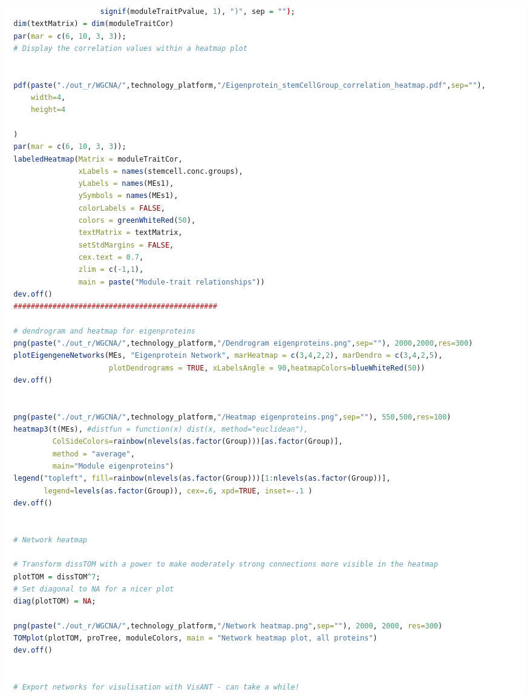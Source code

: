 ``` r
                      signif(moduleTraitPvalue, 1), ")", sep = "");
  dim(textMatrix) = dim(moduleTraitCor)
  par(mar = c(6, 10, 3, 3));
  # Display the correlation values within a heatmap plot
  
  
  pdf(paste("./out_r/WGCNA/",technology_platform,"/Eigenprotein_stemCellGroup_correlation_heatmap.pdf",sep=""), 
      width=4, 
      height=4

  )     
  par(mar = c(6, 10, 3, 3));
  labeledHeatmap(Matrix = moduleTraitCor,
                 xLabels = names(stemcell.conc.groups),
                 yLabels = names(MEs1),
                 ySymbols = names(MEs1),
                 colorLabels = FALSE,
                 colors = greenWhiteRed(50),
                 textMatrix = textMatrix,
                 setStdMargins = FALSE,
                 cex.text = 0.7,
                 zlim = c(-1,1),
                 main = paste("Module-trait relationships"))
  dev.off()
  ###############################################
  
  # dendrogram and heatmap for eigenproteins
  png(paste("./out_r/WGCNA/",technology_platform,"/Dendrogram eigenproteins.png",sep=""), 2000,2000,res=300)                    
  plotEigengeneNetworks(MEs, "Eigenprotein Network", marHeatmap = c(3,4,2,2), marDendro = c(3,4,2,5),
                        plotDendrograms = TRUE, xLabelsAngle = 90,heatmapColors=blueWhiteRed(50))   
  dev.off()
  
  
  png(paste("./out_r/WGCNA/",technology_platform,"/Heatmap eigenproteins.png",sep=""), 550,500,res=100)
  heatmap3(t(MEs), #distfun = function(x) dist(x, method="euclidean"), 
           ColSideColors=rainbow(nlevels(as.factor(Group)))[as.factor(Group)],
           method = "average", 
           main="Module eigenproteins")
  legend("topleft", fill=rainbow(nlevels(as.factor(Group)))[1:nlevels(as.factor(Group))],
         legend=levels(as.factor(Group)), cex=.6, xpd=TRUE, inset=-.1 )
  dev.off()
  
  
  # Network heatmap
  
  # Transform dissTOM with a power to make moderately strong connections more visible in the heatmap
  plotTOM = dissTOM^7;
  # Set diagonal to NA for a nicer plot
  diag(plotTOM) = NA;
  
  png(paste("./out_r/WGCNA/",technology_platform,"/Network heatmap.png",sep=""), 2000, 2000, res=300)
  TOMplot(plotTOM, proTree, moduleColors, main = "Network heatmap plot, all proteins")
  dev.off()
  
  
  # Export networks for visulisation with VisANT - can take a while!
```